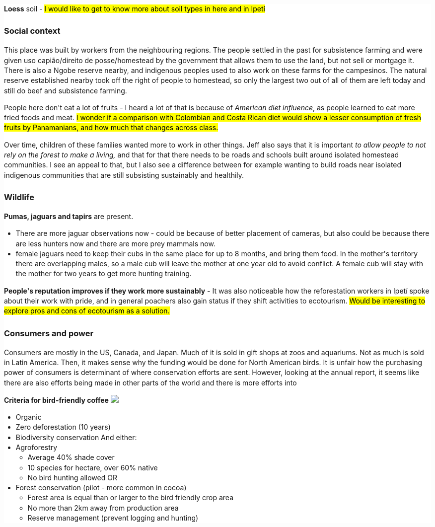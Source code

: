 **Loess** soil -  <mark>I would like to get to know more about soil types in here and in Ipetí </mark>

### Social context
This place was built by workers from the neighbouring regions. The people settled in the past for subsistence farming and were given uso capião/direito de posse/homestead by the government that allows them to use the land, but not sell or mortgage it. There is also a Ngobe reserve nearby, and indigenous peoples used to also work on these farms for the campesinos.
The natural reserve established nearby took off the right of people to homestead, so only the largest two out of all of them are left today and still do beef and subsistence farming.

People here don't eat a lot of fruits - I heard a lot of that is because of *American diet influence*, as people learned to eat more fried foods and meat. <mark>I wonder if a comparison with Colombian and Costa Rican diet would show a lesser consumption of fresh fruits by Panamanians, and how much that changes across class.</mark>

Over time, children of these families wanted more to work in other things. Jeff also says that it is important *to allow people to not rely on the forest to make a living,* and that for that there needs to be roads and schools built around isolated homestead communities. I see an appeal to that, but I also see a difference between for example wanting to build roads near isolated indigenous communities that are still subsisting sustainably and healthily.

### Wildlife
 **Pumas, jaguars and tapirs** are present.
 - There are more jaguar observations now - could be because of better placement of cameras, but also could be because there are less hunters now and there are more prey mammals now.
 - female jaguars need to keep their cubs in the same place for up to 8 months, and bring them food. In the mother's territory there are overlapping males, so a male cub will leave the mother at one year old to avoid conflict. A female cub will stay with the mother for two years to get more hunting training.
 
**People's reputation improves if they work more sustainably** - It was also noticeable how the reforestation workers in Ipetí spoke about their work with pride, and in general poachers also gain status if they shift activities to ecotourism. <mark>Would be interesting to explore pros and cons of ecotourism as a solution.</mark>

### Consumers and power
Consumers are mostly in the US, Canada, and Japan. Much of it is sold in gift shops at zoos and aquariums.
Not as much is sold in Latin America. Then, it makes sense why the funding would be done for North American birds. It is unfair how the purchasing power of consumers is determinant of where conservation efforts are sent. However, looking at the annual report, it seems like there are also efforts being made in other parts of the world and there is more efforts into 

**Criteria for bird-friendly coffee**
![](https://i.imgur.com/dUm3mfu.jpg)

- Organic
- Zero deforestation (10 years)
- Biodiversity conservation
And either:
- Agroforestry
	- Average 40% shade cover
	- 10 species for hectare, over 60% native
	- No bird hunting allowed
OR
- Forest conservation (pilot - more common in cocoa)
	- Forest area is equal than or larger to the bird friendly crop area
	- No more than 2km away from production area
	- Reserve management (prevent logging and hunting)
